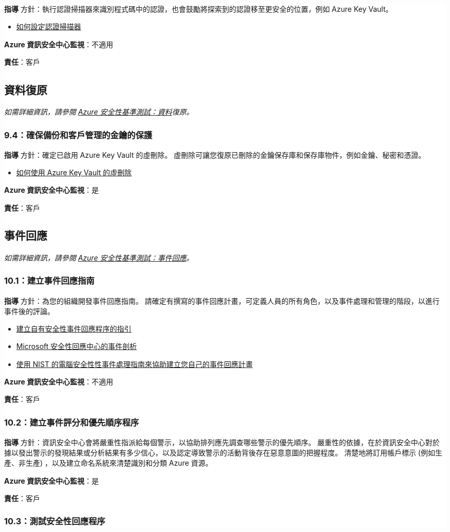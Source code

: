 **指導** 方針：執行認證掃描器來識別程式碼中的認證，也會鼓勵將探索到的認證移至更安全的位置，例如 Azure Key Vault。
- [如何設定認證掃描器](https://secdevtools.azurewebsites.net/helpcredscan.html)

**Azure 資訊安全中心監視**：不適用

**責任**：客戶

## <a name="data-recovery"></a>資料復原

*如需詳細資訊，請參閱 [Azure 安全性基準測試：資料](../security/benchmarks/security-control-data-recovery.md)復原。*

### <a name="94-ensure-protection-of-backups-and-customer-managed-keys"></a>9.4：確保備份和客戶管理的金鑰的保護

**指導** 方針：確定已啟用 Azure Key Vault 的虛刪除。 虛刪除可讓您復原已刪除的金鑰保存庫和保存庫物件，例如金鑰、秘密和憑證。

- [如何使用 Azure Key Vault 的虛刪除](../key-vault/general/key-vault-recovery.md)

**Azure 資訊安全中心監視**：是

**責任**：客戶

## <a name="incident-response"></a>事件回應

*如需詳細資訊，請參閱 [Azure 安全性基準測試：事件回應](../security/benchmarks/security-control-incident-response.md)。*

### <a name="101-create-an-incident-response-guide"></a>10.1：建立事件回應指南

**指導** 方針：為您的組織開發事件回應指南。 請確定有撰寫的事件回應計畫，可定義人員的所有角色，以及事件處理和管理的階段，以進行事件後的評論。 

- [建立自有安全性事件回應程序的指引](https://msrc-blog.microsoft.com/2019/07/01/inside-the-msrc-building-your-own-security-incident-response-process/) 

- [Microsoft 安全性回應中心的事件剖析](https://msrc-blog.microsoft.com/2019/06/27/inside-the-msrc-anatomy-of-a-ssirp-incident/) 

- [使用 NIST 的電腦安全性性事件處理指南來協助建立您自己的事件回應計畫](https://csrc.nist.gov/publications/detail/sp/800-61/rev-2/final)

**Azure 資訊安全中心監視**：不適用

**責任**：客戶

### <a name="102-create-an-incident-scoring-and-prioritization-procedure"></a>10.2：建立事件評分和優先順序程序

**指導** 方針：資訊安全中心會將嚴重性指派給每個警示，以協助排列應先調查哪些警示的優先順序。 嚴重性的依據，在於資訊安全中心對於據以發出警示的發現結果或分析結果有多少信心，以及認定導致警示的活動背後存在惡意意圖的把握程度。
清楚地將訂用帳戶標示 (例如生產、非生產) ，以及建立命名系統來清楚識別和分類 Azure 資源。

**Azure 資訊安全中心監視**：是

**責任**：客戶

### <a name="103-test-security-response-procedures"></a>10.3：測試安全性回應程序
